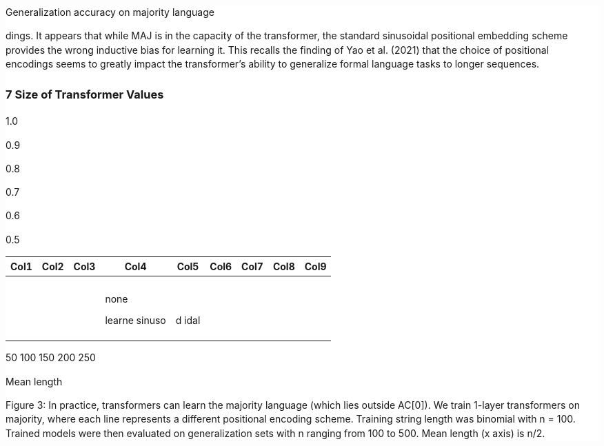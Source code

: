 Generalization accuracy on majority language


dings. It appears that while MAJ is in the capacity of the transformer, the standard sinusoidal
positional embedding scheme provides the wrong
inductive bias for learning it. This recalls the
finding of Yao et al. (2021) that the choice of
positional encodings seems to greatly impact the
transformer’s ability to generalize formal language
tasks to longer sequences.

### 7 Size of Transformer Values


1.0

0.9


0.8

0.7


0.6

0.5

|Col1|Col2|Col3|Col4|Col5|Col6|Col7|Col8|Col9|
|---|---|---|---|---|---|---|---|---|
||||||||||
||||||||||
||||||||||
||||||||||
||||none||||||
||||||||||
||||learne sinuso|d idal|||||
||||||||||
||||||||||
||||||||||


50 100 150 200 250

Mean length


Figure 3: In practice, transformers can learn the majority language (which lies outside AC[0]). We train 1-layer
transformers on majority, where each line represents a
different positional encoding scheme. Training string
length was binomial with n = 100. Trained models
were then evaluated on generalization sets with n ranging from 100 to 500. Mean length (x axis) is n/2.
